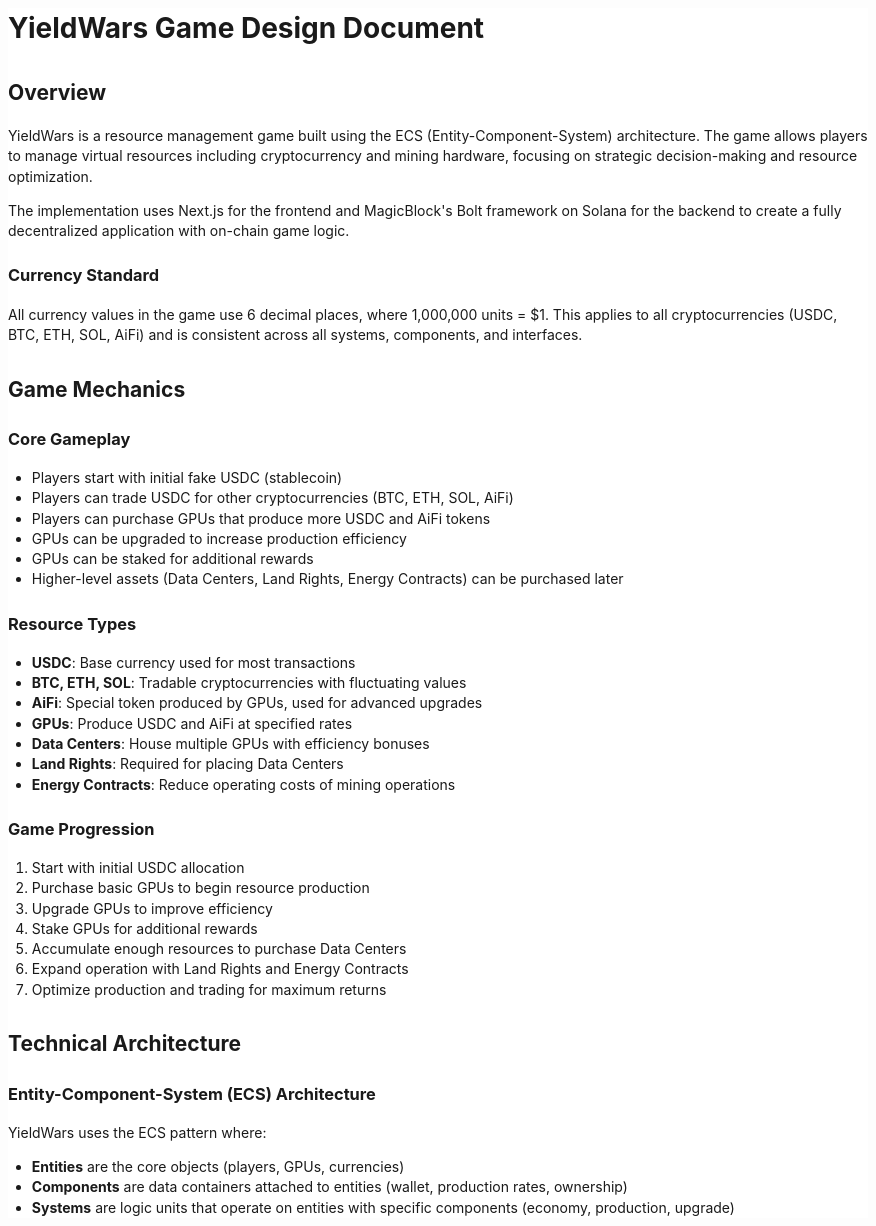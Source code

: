 # YieldWars Game Design Document

## Overview

YieldWars is a resource management game built using the ECS (Entity-Component-System) architecture. The game allows players to manage virtual resources including cryptocurrency and mining hardware, focusing on strategic decision-making and resource optimization.

The implementation uses Next.js for the frontend and MagicBlock's Bolt framework on Solana for the backend to create a fully decentralized application with on-chain game logic.

### Currency Standard
All currency values in the game use 6 decimal places, where 1,000,000 units = $1. This applies to all cryptocurrencies (USDC, BTC, ETH, SOL, AiFi) and is consistent across all systems, components, and interfaces.

## Game Mechanics

### Core Gameplay
- Players start with initial fake USDC (stablecoin)
- Players can trade USDC for other cryptocurrencies (BTC, ETH, SOL, AiFi)
- Players can purchase GPUs that produce more USDC and AiFi tokens
- GPUs can be upgraded to increase production efficiency
- GPUs can be staked for additional rewards
- Higher-level assets (Data Centers, Land Rights, Energy Contracts) can be purchased later

### Resource Types
- **USDC**: Base currency used for most transactions
- **BTC, ETH, SOL**: Tradable cryptocurrencies with fluctuating values
- **AiFi**: Special token produced by GPUs, used for advanced upgrades
- **GPUs**: Produce USDC and AiFi at specified rates
- **Data Centers**: House multiple GPUs with efficiency bonuses
- **Land Rights**: Required for placing Data Centers
- **Energy Contracts**: Reduce operating costs of mining operations

### Game Progression
1. Start with initial USDC allocation
2. Purchase basic GPUs to begin resource production
3. Upgrade GPUs to improve efficiency
4. Stake GPUs for additional rewards
5. Accumulate enough resources to purchase Data Centers
6. Expand operation with Land Rights and Energy Contracts
7. Optimize production and trading for maximum returns

## Technical Architecture

### Entity-Component-System (ECS) Architecture
YieldWars uses the ECS pattern where:
- **Entities** are the core objects (players, GPUs, currencies)
- **Components** are data containers attached to entities (wallet, production rates, ownership)
- **Systems** are logic units that operate on entities with specific components (economy, production, upgrade)
